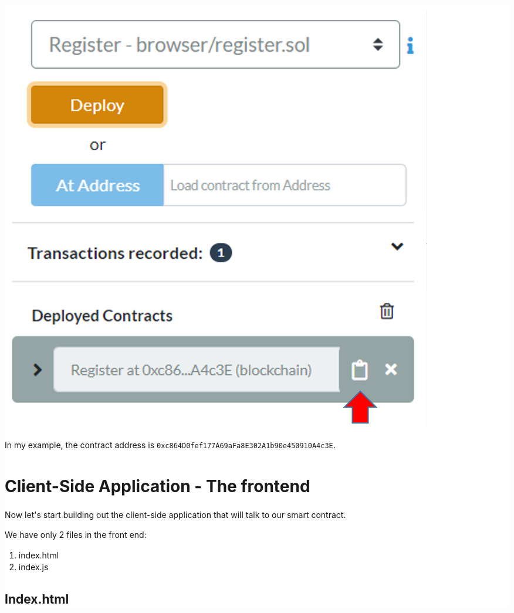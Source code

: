 ![smart contract address](/assets/img/tutorials/first-frontend-web3injected/image-07.png)

In my example, the contract address is `0xc864D0fef177A69aFa8E302A1b90e450910A4c3E`.

# Client-Side Application - The frontend

Now let's start building out the client-side application that will talk to our smart contract. 

We have only 2 files in the front end:

1. index.html
2. index.js

## Index.html
